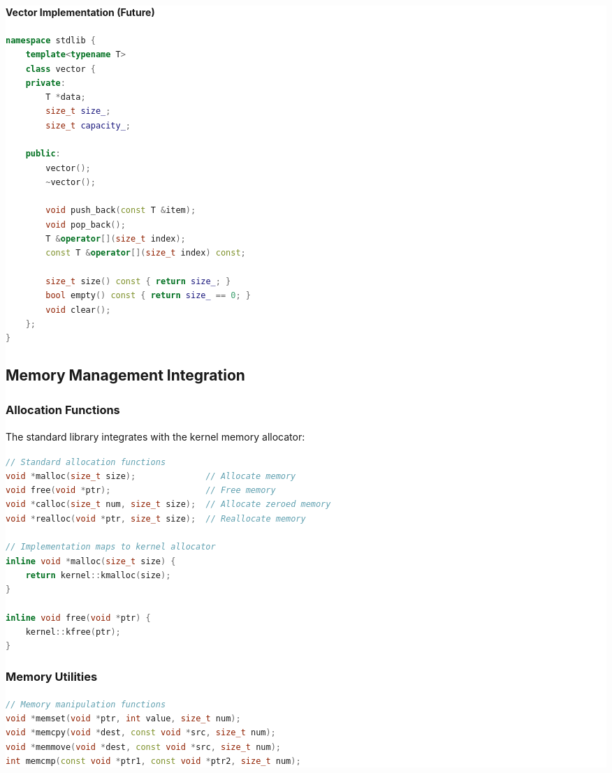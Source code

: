 
#### Vector Implementation (Future)
```cpp
namespace stdlib {
    template<typename T>
    class vector {
    private:
        T *data;
        size_t size_;
        size_t capacity_;
        
    public:
        vector();
        ~vector();
        
        void push_back(const T &item);
        void pop_back();
        T &operator[](size_t index);
        const T &operator[](size_t index) const;
        
        size_t size() const { return size_; }
        bool empty() const { return size_ == 0; }
        void clear();
    };
}
```

## Memory Management Integration

### Allocation Functions
The standard library integrates with the kernel memory allocator:

```cpp
// Standard allocation functions
void *malloc(size_t size);              // Allocate memory
void free(void *ptr);                   // Free memory
void *calloc(size_t num, size_t size);  // Allocate zeroed memory
void *realloc(void *ptr, size_t size);  // Reallocate memory

// Implementation maps to kernel allocator
inline void *malloc(size_t size) {
    return kernel::kmalloc(size);
}

inline void free(void *ptr) {
    kernel::kfree(ptr);
}
```

### Memory Utilities
```cpp
// Memory manipulation functions
void *memset(void *ptr, int value, size_t num);
void *memcpy(void *dest, const void *src, size_t num);
void *memmove(void *dest, const void *src, size_t num);
int memcmp(const void *ptr1, const void *ptr2, size_t num);
```
